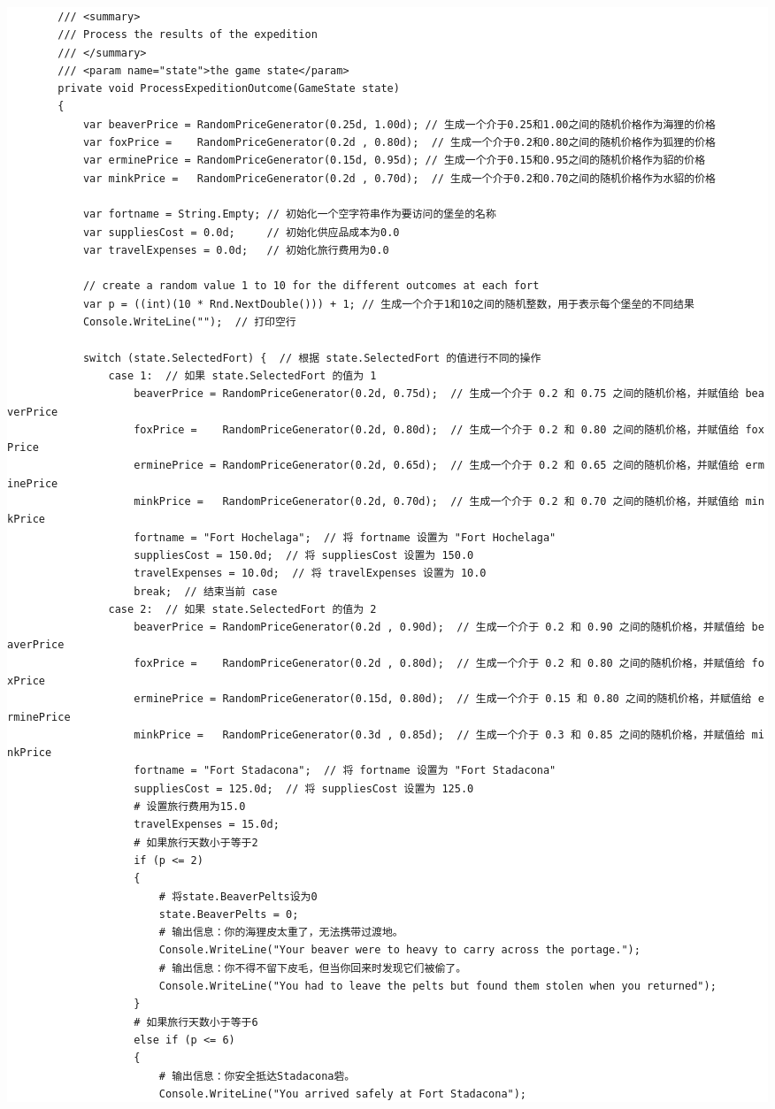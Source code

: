 ```
        /// <summary>
        /// Process the results of the expedition
        /// </summary>
        /// <param name="state">the game state</param>
        private void ProcessExpeditionOutcome(GameState state)
        {
            var beaverPrice = RandomPriceGenerator(0.25d, 1.00d); // 生成一个介于0.25和1.00之间的随机价格作为海狸的价格
            var foxPrice =    RandomPriceGenerator(0.2d , 0.80d);  // 生成一个介于0.2和0.80之间的随机价格作为狐狸的价格
            var erminePrice = RandomPriceGenerator(0.15d, 0.95d); // 生成一个介于0.15和0.95之间的随机价格作为貂的价格
            var minkPrice =   RandomPriceGenerator(0.2d , 0.70d);  // 生成一个介于0.2和0.70之间的随机价格作为水貂的价格

            var fortname = String.Empty; // 初始化一个空字符串作为要访问的堡垒的名称
            var suppliesCost = 0.0d;     // 初始化供应品成本为0.0
            var travelExpenses = 0.0d;   // 初始化旅行费用为0.0

            // create a random value 1 to 10 for the different outcomes at each fort
            var p = ((int)(10 * Rnd.NextDouble())) + 1; // 生成一个介于1和10之间的随机整数，用于表示每个堡垒的不同结果
            Console.WriteLine("");  // 打印空行

            switch (state.SelectedFort) {  // 根据 state.SelectedFort 的值进行不同的操作
                case 1:  // 如果 state.SelectedFort 的值为 1
                    beaverPrice = RandomPriceGenerator(0.2d, 0.75d);  // 生成一个介于 0.2 和 0.75 之间的随机价格，并赋值给 beaverPrice
                    foxPrice =    RandomPriceGenerator(0.2d, 0.80d);  // 生成一个介于 0.2 和 0.80 之间的随机价格，并赋值给 foxPrice
                    erminePrice = RandomPriceGenerator(0.2d, 0.65d);  // 生成一个介于 0.2 和 0.65 之间的随机价格，并赋值给 erminePrice
                    minkPrice =   RandomPriceGenerator(0.2d, 0.70d);  // 生成一个介于 0.2 和 0.70 之间的随机价格，并赋值给 minkPrice
                    fortname = "Fort Hochelaga";  // 将 fortname 设置为 "Fort Hochelaga"
                    suppliesCost = 150.0d;  // 将 suppliesCost 设置为 150.0
                    travelExpenses = 10.0d;  // 将 travelExpenses 设置为 10.0
                    break;  // 结束当前 case
                case 2:  // 如果 state.SelectedFort 的值为 2
                    beaverPrice = RandomPriceGenerator(0.2d , 0.90d);  // 生成一个介于 0.2 和 0.90 之间的随机价格，并赋值给 beaverPrice
                    foxPrice =    RandomPriceGenerator(0.2d , 0.80d);  // 生成一个介于 0.2 和 0.80 之间的随机价格，并赋值给 foxPrice
                    erminePrice = RandomPriceGenerator(0.15d, 0.80d);  // 生成一个介于 0.15 和 0.80 之间的随机价格，并赋值给 erminePrice
                    minkPrice =   RandomPriceGenerator(0.3d , 0.85d);  // 生成一个介于 0.3 和 0.85 之间的随机价格，并赋值给 minkPrice
                    fortname = "Fort Stadacona";  // 将 fortname 设置为 "Fort Stadacona"
                    suppliesCost = 125.0d;  // 将 suppliesCost 设置为 125.0
                    # 设置旅行费用为15.0
                    travelExpenses = 15.0d;
                    # 如果旅行天数小于等于2
                    if (p <= 2)
                    {
                        # 将state.BeaverPelts设为0
                        state.BeaverPelts = 0;
                        # 输出信息：你的海狸皮太重了，无法携带过渡地。
                        Console.WriteLine("Your beaver were to heavy to carry across the portage.");
                        # 输出信息：你不得不留下皮毛，但当你回来时发现它们被偷了。
                        Console.WriteLine("You had to leave the pelts but found them stolen when you returned");
                    }
                    # 如果旅行天数小于等于6
                    else if (p <= 6)
                    {
                        # 输出信息：你安全抵达Stadacona砦。
                        Console.WriteLine("You arrived safely at Fort Stadacona");
```